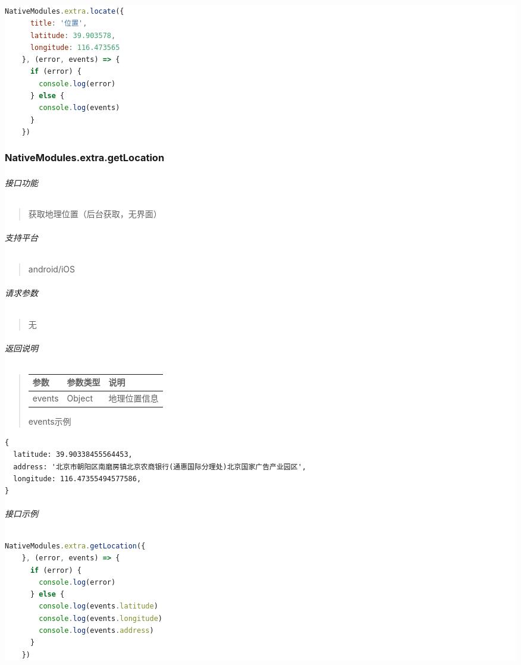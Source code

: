 ```javascript
NativeModules.extra.locate({
      title: '位置',
      latitude: 39.903578,
      longitude: 116.473565
    }, (error, events) => {
      if (error) {
        console.log(error)
      } else {
        console.log(events)
      }
    })
```

### NativeModules.extra.getLocation

###### 接口功能

> 获取地理位置（后台获取，无界面）

###### 支持平台

> android/iOS

###### 请求参数

> 无

###### 返回说明

> | 参数     | 参数类型   | 说明      |
> | :----- | :----- | :------ |
> | events | Object | 地理位置信息  |
> events示例
```
{
  latitude: 39.90338455564453,
  address: '北京市朝阳区南磨房镇北京农商银行(通惠国际分理处)北京国家广告产业园区',
  longitude: 116.47355494577586,
}
```
###### 接口示例

```javascript
NativeModules.extra.getLocation({
    }, (error, events) => {
      if (error) {
        console.log(error)
      } else {
        console.log(events.latitude)
        console.log(events.longitude)
        console.log(events.address)
      }
    })
```

